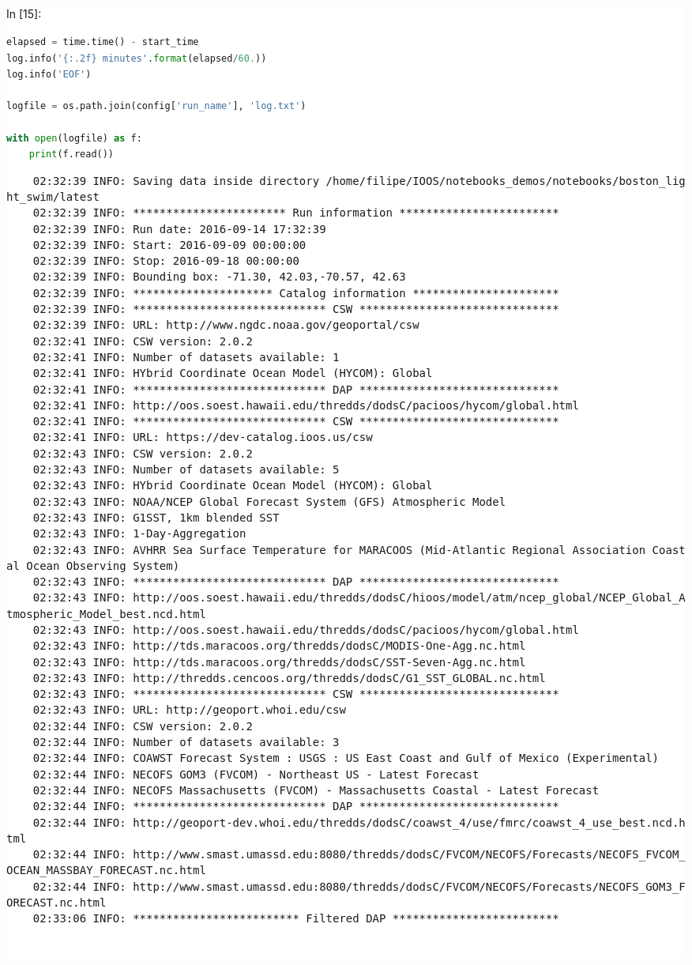 <div class="prompt input_prompt">
In&nbsp;[15]:
</div>

```python
elapsed = time.time() - start_time
log.info('{:.2f} minutes'.format(elapsed/60.))
log.info('EOF')

logfile = os.path.join(config['run_name'], 'log.txt')

with open(logfile) as f:
    print(f.read())
```
<div class="output_area"><div class="prompt"></div>
<pre>
    02:32:39 INFO: Saving data inside directory /home/filipe/IOOS/notebooks_demos/notebooks/boston_light_swim/latest
    02:32:39 INFO: *********************** Run information ************************
    02:32:39 INFO: Run date: 2016-09-14 17:32:39
    02:32:39 INFO: Start: 2016-09-09 00:00:00
    02:32:39 INFO: Stop: 2016-09-18 00:00:00
    02:32:39 INFO: Bounding box: -71.30, 42.03,-70.57, 42.63
    02:32:39 INFO: ********************* Catalog information **********************
    02:32:39 INFO: ***************************** CSW ******************************
    02:32:39 INFO: URL: http://www.ngdc.noaa.gov/geoportal/csw
    02:32:41 INFO: CSW version: 2.0.2
    02:32:41 INFO: Number of datasets available: 1
    02:32:41 INFO: HYbrid Coordinate Ocean Model (HYCOM): Global
    02:32:41 INFO: ***************************** DAP ******************************
    02:32:41 INFO: http://oos.soest.hawaii.edu/thredds/dodsC/pacioos/hycom/global.html
    02:32:41 INFO: ***************************** CSW ******************************
    02:32:41 INFO: URL: https://dev-catalog.ioos.us/csw
    02:32:43 INFO: CSW version: 2.0.2
    02:32:43 INFO: Number of datasets available: 5
    02:32:43 INFO: HYbrid Coordinate Ocean Model (HYCOM): Global
    02:32:43 INFO: NOAA/NCEP Global Forecast System (GFS) Atmospheric Model
    02:32:43 INFO: G1SST, 1km blended SST
    02:32:43 INFO: 1-Day-Aggregation
    02:32:43 INFO: AVHRR Sea Surface Temperature for MARACOOS (Mid-Atlantic Regional Association Coastal Ocean Observing System)
    02:32:43 INFO: ***************************** DAP ******************************
    02:32:43 INFO: http://oos.soest.hawaii.edu/thredds/dodsC/hioos/model/atm/ncep_global/NCEP_Global_Atmospheric_Model_best.ncd.html
    02:32:43 INFO: http://oos.soest.hawaii.edu/thredds/dodsC/pacioos/hycom/global.html
    02:32:43 INFO: http://tds.maracoos.org/thredds/dodsC/MODIS-One-Agg.nc.html
    02:32:43 INFO: http://tds.maracoos.org/thredds/dodsC/SST-Seven-Agg.nc.html
    02:32:43 INFO: http://thredds.cencoos.org/thredds/dodsC/G1_SST_GLOBAL.nc.html
    02:32:43 INFO: ***************************** CSW ******************************
    02:32:43 INFO: URL: http://geoport.whoi.edu/csw
    02:32:44 INFO: CSW version: 2.0.2
    02:32:44 INFO: Number of datasets available: 3
    02:32:44 INFO: COAWST Forecast System : USGS : US East Coast and Gulf of Mexico (Experimental)
    02:32:44 INFO: NECOFS GOM3 (FVCOM) - Northeast US - Latest Forecast
    02:32:44 INFO: NECOFS Massachusetts (FVCOM) - Massachusetts Coastal - Latest Forecast
    02:32:44 INFO: ***************************** DAP ******************************
    02:32:44 INFO: http://geoport-dev.whoi.edu/thredds/dodsC/coawst_4/use/fmrc/coawst_4_use_best.ncd.html
    02:32:44 INFO: http://www.smast.umassd.edu:8080/thredds/dodsC/FVCOM/NECOFS/Forecasts/NECOFS_FVCOM_OCEAN_MASSBAY_FORECAST.nc.html
    02:32:44 INFO: http://www.smast.umassd.edu:8080/thredds/dodsC/FVCOM/NECOFS/Forecasts/NECOFS_GOM3_FORECAST.nc.html
    02:33:06 INFO: ************************* Filtered DAP *************************